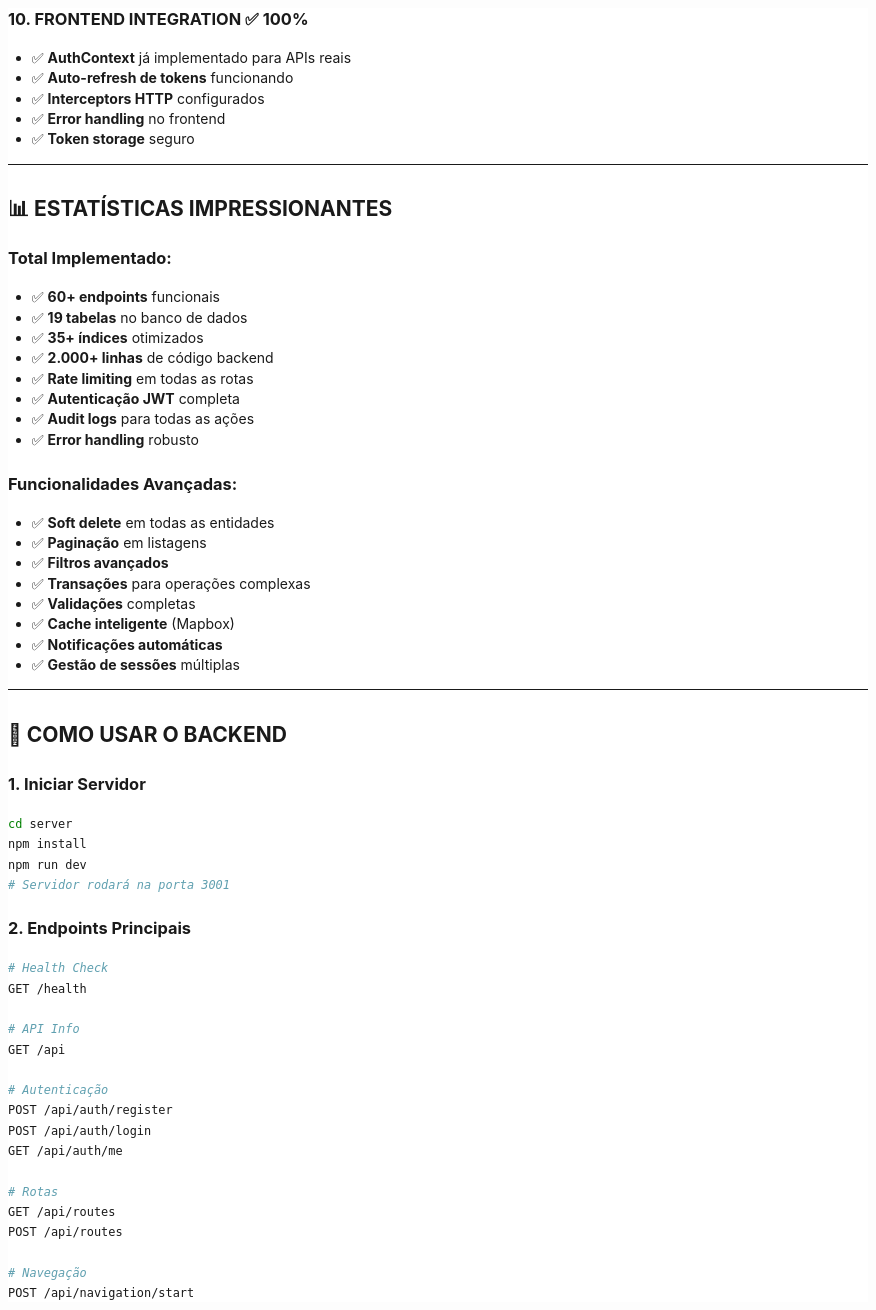 ### **10. FRONTEND INTEGRATION** ✅ 100%
- ✅ **AuthContext** já implementado para APIs reais
- ✅ **Auto-refresh de tokens** funcionando
- ✅ **Interceptors HTTP** configurados
- ✅ **Error handling** no frontend
- ✅ **Token storage** seguro

---

## 📊 **ESTATÍSTICAS IMPRESSIONANTES**

### **Total Implementado:**
- ✅ **60+ endpoints** funcionais
- ✅ **19 tabelas** no banco de dados
- ✅ **35+ índices** otimizados
- ✅ **2.000+ linhas** de código backend
- ✅ **Rate limiting** em todas as rotas
- ✅ **Autenticação JWT** completa
- ✅ **Audit logs** para todas as ações
- ✅ **Error handling** robusto

### **Funcionalidades Avançadas:**
- ✅ **Soft delete** em todas as entidades
- ✅ **Paginação** em listagens
- ✅ **Filtros avançados** 
- ✅ **Transações** para operações complexas
- ✅ **Validações** completas
- ✅ **Cache inteligente** (Mapbox)
- ✅ **Notificações automáticas**
- ✅ **Gestão de sessões** múltiplas

---

## 🔧 **COMO USAR O BACKEND**

### **1. Iniciar Servidor**
```bash
cd server
npm install
npm run dev
# Servidor rodará na porta 3001
```

### **2. Endpoints Principais**
```bash
# Health Check
GET /health

# API Info
GET /api

# Autenticação
POST /api/auth/register
POST /api/auth/login
GET /api/auth/me

# Rotas
GET /api/routes
POST /api/routes

# Navegação
POST /api/navigation/start
```